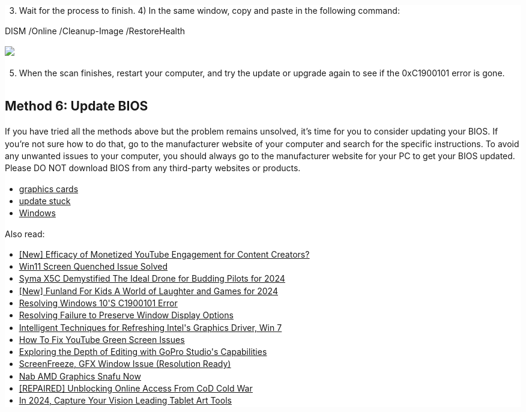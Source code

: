 3) Wait for the process to finish. 4) In the same window, copy and paste in the following command:

DISM /Online /Cleanup-Image /RestoreHealth

![](https://images.drivereasy.com/wp-content/uploads/2017/12/img_5a420dc53a080.png)

5) When the scan finishes, restart your computer, and try the update or upgrade again to see if the 0xC1900101 error is gone.

## Method 6: Update BIOS

If you have tried all the methods above but the problem remains unsolved, it’s time for you to consider updating your BIOS. If you’re not sure how to do that, go to the manufacturer website of your computer and search for the specific instructions. To avoid any unwanted issues to your computer, you should always go to the manufacturer website for your PC to get your BIOS updated. Please DO NOT download BIOS from any third-party websites or products.

* [graphics cards](https://tools.techidaily.com/drivereasy/download/)
* [update stuck](https://tools.techidaily.com/drivereasy/download/)
* [Windows](https://tools.techidaily.com/drivereasy/download/)

<ins class="adsbygoogle"
     style="display:block"
     data-ad-format="autorelaxed"
     data-ad-client="ca-pub-7571918770474297"
     data-ad-slot="1223367746"></ins>



<ins class="adsbygoogle"
     style="display:block"
     data-ad-client="ca-pub-7571918770474297"
     data-ad-slot="8358498916"
     data-ad-format="auto"
     data-full-width-responsive="true"></ins>



<span class="atpl-alsoreadstyle">Also read:</span>
<div><ul>
<li><a href="https://youtube-video-recordings.techidaily.com/new-efficacy-of-monetized-youtube-engagement-for-content-creators/"><u>[New] Efficacy of Monetized YouTube Engagement for Content Creators?</u></a></li>
<li><a href="https://network-issues.techidaily.com/win11-screen-quenched-issue-solved/"><u>Win11 Screen Quenched Issue Solved</u></a></li>
<li><a href="https://some-guidance.techidaily.com/syma-x5c-demystified-the-ideal-drone-for-budding-pilots-for-2024/"><u>Syma X5C Demystified  The Ideal Drone for Budding Pilots for 2024</u></a></li>
<li><a href="https://remote-screen-capture.techidaily.com/new-funland-for-kids-a-world-of-laughter-and-games-for-2024/"><u>[New] Funland For Kids  A World of Laughter and Games for 2024</u></a></li>
<li><a href="https://network-issues.techidaily.com/resolving-windows-10s-c1900101-error/"><u>Resolving Windows 10'S C1900101 Error</u></a></li>
<li><a href="https://network-issues.techidaily.com/resolving-failure-to-preserve-window-display-options/"><u>Resolving Failure to Preserve Window Display Options</u></a></li>
<li><a href="https://network-issues.techidaily.com/intelligent-techniques-for-refreshing-intels-graphics-driver-win-7/"><u>Intelligent Techniques for Refreshing Intel's Graphics Driver, Win 7</u></a></li>
<li><a href="https://network-issues.techidaily.com/how-to-fix-youtube-green-screen-issues/"><u>How To Fix YouTube Green Screen Issues</u></a></li>
<li><a href="https://extra-resources.techidaily.com/exploring-the-depth-of-editing-with-gopro-studios-capabilities/"><u>Exploring the Depth of Editing with GoPro Studio's Capabilities</u></a></li>
<li><a href="https://network-issues.techidaily.com/screenfreeze-gfx-window-issue-resolution-ready/"><u>ScreenFreeze, GFX Window Issue (Resolution Ready)</u></a></li>
<li><a href="https://network-issues.techidaily.com/nab-amd-graphics-snafu-now/"><u>Nab AMD Graphics Snafu Now</u></a></li>
<li><a href="https://network-issues.techidaily.com/repaired-unblocking-online-access-from-cod-cold-war/"><u>[REPAIRED] Unblocking Online Access From CoD Cold War</u></a></li>
<li><a href="https://extra-resources.techidaily.com/in-2024-capture-your-vision-leading-tablet-art-tools/"><u>In 2024, Capture Your Vision  Leading Tablet Art Tools</u></a></li>